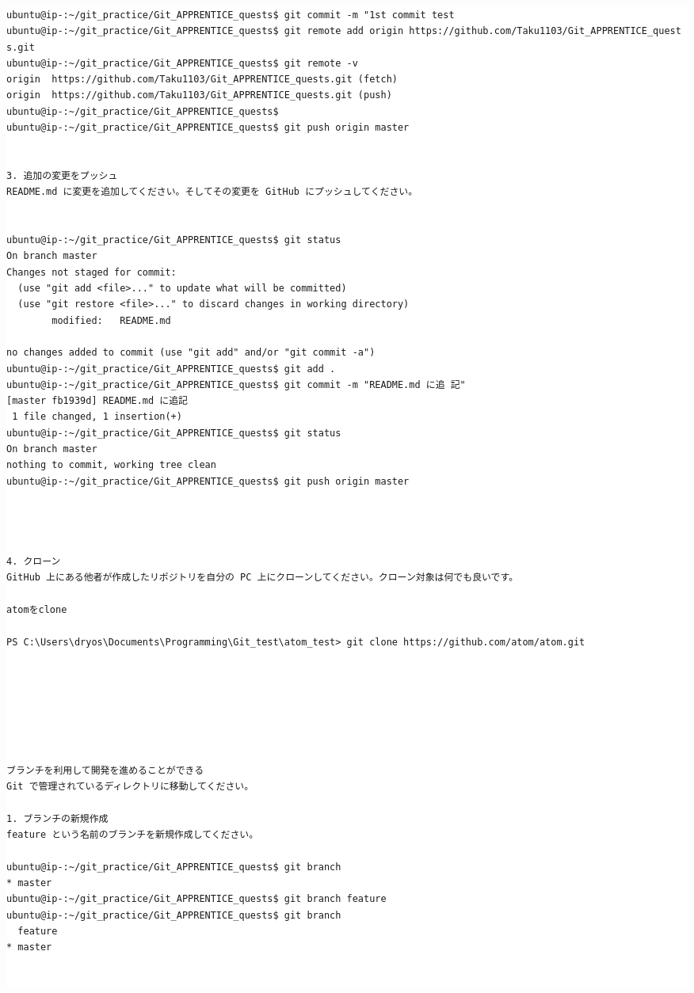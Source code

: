 ~~~~~~~~~~~~~~~~~~~~~~~~~~~~~~~~~~~~~~~~~~~~~~~~~~
ubuntu@ip-:~/git_practice/Git_APPRENTICE_quests$ git commit -m "1st commit test
ubuntu@ip-:~/git_practice/Git_APPRENTICE_quests$ git remote add origin https://github.com/Taku1103/Git_APPRENTICE_quests.git
ubuntu@ip-:~/git_practice/Git_APPRENTICE_quests$ git remote -v
origin  https://github.com/Taku1103/Git_APPRENTICE_quests.git (fetch)
origin  https://github.com/Taku1103/Git_APPRENTICE_quests.git (push)
ubuntu@ip-:~/git_practice/Git_APPRENTICE_quests$ 
ubuntu@ip-:~/git_practice/Git_APPRENTICE_quests$ git push origin master


3. 追加の変更をプッシュ
README.md に変更を追加してください。そしてその変更を GitHub にプッシュしてください。


ubuntu@ip-:~/git_practice/Git_APPRENTICE_quests$ git status
On branch master
Changes not staged for commit:
  (use "git add <file>..." to update what will be committed)
  (use "git restore <file>..." to discard changes in working directory)
        modified:   README.md

no changes added to commit (use "git add" and/or "git commit -a")
ubuntu@ip-:~/git_practice/Git_APPRENTICE_quests$ git add .
ubuntu@ip-:~/git_practice/Git_APPRENTICE_quests$ git commit -m "README.md に追 記"
[master fb1939d] README.md に追記
 1 file changed, 1 insertion(+)
ubuntu@ip-:~/git_practice/Git_APPRENTICE_quests$ git status
On branch master
nothing to commit, working tree clean
ubuntu@ip-:~/git_practice/Git_APPRENTICE_quests$ git push origin master




4. クローン
GitHub 上にある他者が作成したリポジトリを自分の PC 上にクローンしてください。クローン対象は何でも良いです。

atomをclone

PS C:\Users\dryos\Documents\Programming\Git_test\atom_test> git clone https://github.com/atom/atom.git







ブランチを利用して開発を進めることができる
Git で管理されているディレクトリに移動してください。

1. ブランチの新規作成
feature という名前のブランチを新規作成してください。

ubuntu@ip-:~/git_practice/Git_APPRENTICE_quests$ git branch
* master
ubuntu@ip-:~/git_practice/Git_APPRENTICE_quests$ git branch feature
ubuntu@ip-:~/git_practice/Git_APPRENTICE_quests$ git branch
  feature
* master



~~~~~~~~~~~~~~~~~~~~~~~~~~~~~~~~~~~~~~~~~~~~~~~~~~